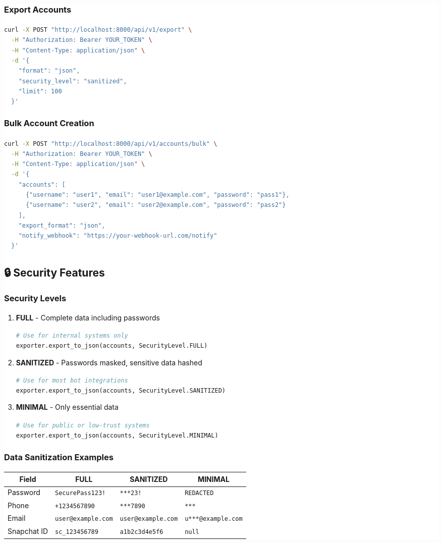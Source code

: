 ### Export Accounts
```bash
curl -X POST "http://localhost:8000/api/v1/export" \
  -H "Authorization: Bearer YOUR_TOKEN" \
  -H "Content-Type: application/json" \
  -d '{
    "format": "json",
    "security_level": "sanitized",
    "limit": 100
  }'
```

### Bulk Account Creation
```bash
curl -X POST "http://localhost:8000/api/v1/accounts/bulk" \
  -H "Authorization: Bearer YOUR_TOKEN" \
  -H "Content-Type: application/json" \
  -d '{
    "accounts": [
      {"username": "user1", "email": "user1@example.com", "password": "pass1"},
      {"username": "user2", "email": "user2@example.com", "password": "pass2"}
    ],
    "export_format": "json",
    "notify_webhook": "https://your-webhook-url.com/notify"
  }'
```

## 🔒 Security Features

### Security Levels

1. **FULL** - Complete data including passwords
   ```python
   # Use for internal systems only
   exporter.export_to_json(accounts, SecurityLevel.FULL)
   ```

2. **SANITIZED** - Passwords masked, sensitive data hashed
   ```python
   # Use for most bot integrations
   exporter.export_to_json(accounts, SecurityLevel.SANITIZED)
   ```

3. **MINIMAL** - Only essential data
   ```python
   # Use for public or low-trust systems
   exporter.export_to_json(accounts, SecurityLevel.MINIMAL)
   ```

### Data Sanitization Examples

| Field | FULL | SANITIZED | MINIMAL |
|-------|------|-----------|---------|
| Password | `SecurePass123!` | `***23!` | `REDACTED` |
| Phone | `+1234567890` | `***7890` | `***` |
| Email | `user@example.com` | `user@example.com` | `u***@example.com` |
| Snapchat ID | `sc_123456789` | `a1b2c3d4e5f6` | `null` |
